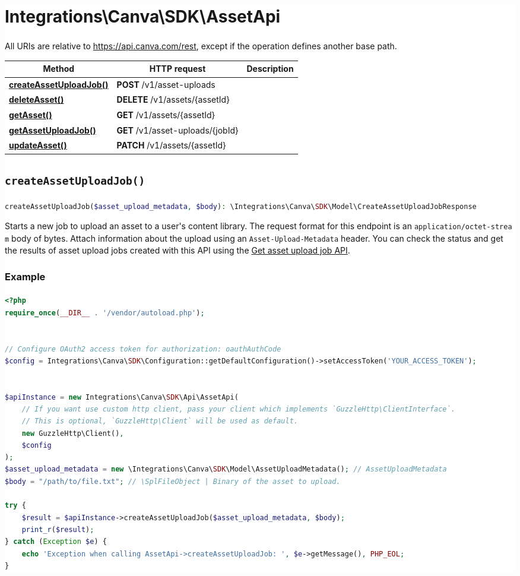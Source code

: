 # Integrations\Canva\SDK\AssetApi

All URIs are relative to https://api.canva.com/rest, except if the operation defines another base path.

| Method | HTTP request | Description |
| ------------- | ------------- | ------------- |
| [**createAssetUploadJob()**](AssetApi.md#createAssetUploadJob) | **POST** /v1/asset-uploads |  |
| [**deleteAsset()**](AssetApi.md#deleteAsset) | **DELETE** /v1/assets/{assetId} |  |
| [**getAsset()**](AssetApi.md#getAsset) | **GET** /v1/assets/{assetId} |  |
| [**getAssetUploadJob()**](AssetApi.md#getAssetUploadJob) | **GET** /v1/asset-uploads/{jobId} |  |
| [**updateAsset()**](AssetApi.md#updateAsset) | **PATCH** /v1/assets/{assetId} |  |


## `createAssetUploadJob()`

```php
createAssetUploadJob($asset_upload_metadata, $body): \Integrations\Canva\SDK\Model\CreateAssetUploadJobResponse
```



Starts a new job to upload an asset to a user's content library.  The request format for this endpoint is an `application/octet-stream` body of bytes. Attach information about the upload using an `Asset-Upload-Metadata` header.  You can check the status and get the results of asset upload jobs created with this API using the [Get asset upload job API](https://www.canva.dev/docs/connect/api-reference/assets/get-asset-upload-job/).

### Example

```php
<?php
require_once(__DIR__ . '/vendor/autoload.php');


// Configure OAuth2 access token for authorization: oauthAuthCode
$config = Integrations\Canva\SDK\Configuration::getDefaultConfiguration()->setAccessToken('YOUR_ACCESS_TOKEN');


$apiInstance = new Integrations\Canva\SDK\Api\AssetApi(
    // If you want use custom http client, pass your client which implements `GuzzleHttp\ClientInterface`.
    // This is optional, `GuzzleHttp\Client` will be used as default.
    new GuzzleHttp\Client(),
    $config
);
$asset_upload_metadata = new \Integrations\Canva\SDK\Model\AssetUploadMetadata(); // AssetUploadMetadata
$body = "/path/to/file.txt"; // \SplFileObject | Binary of the asset to upload.

try {
    $result = $apiInstance->createAssetUploadJob($asset_upload_metadata, $body);
    print_r($result);
} catch (Exception $e) {
    echo 'Exception when calling AssetApi->createAssetUploadJob: ', $e->getMessage(), PHP_EOL;
}
```
